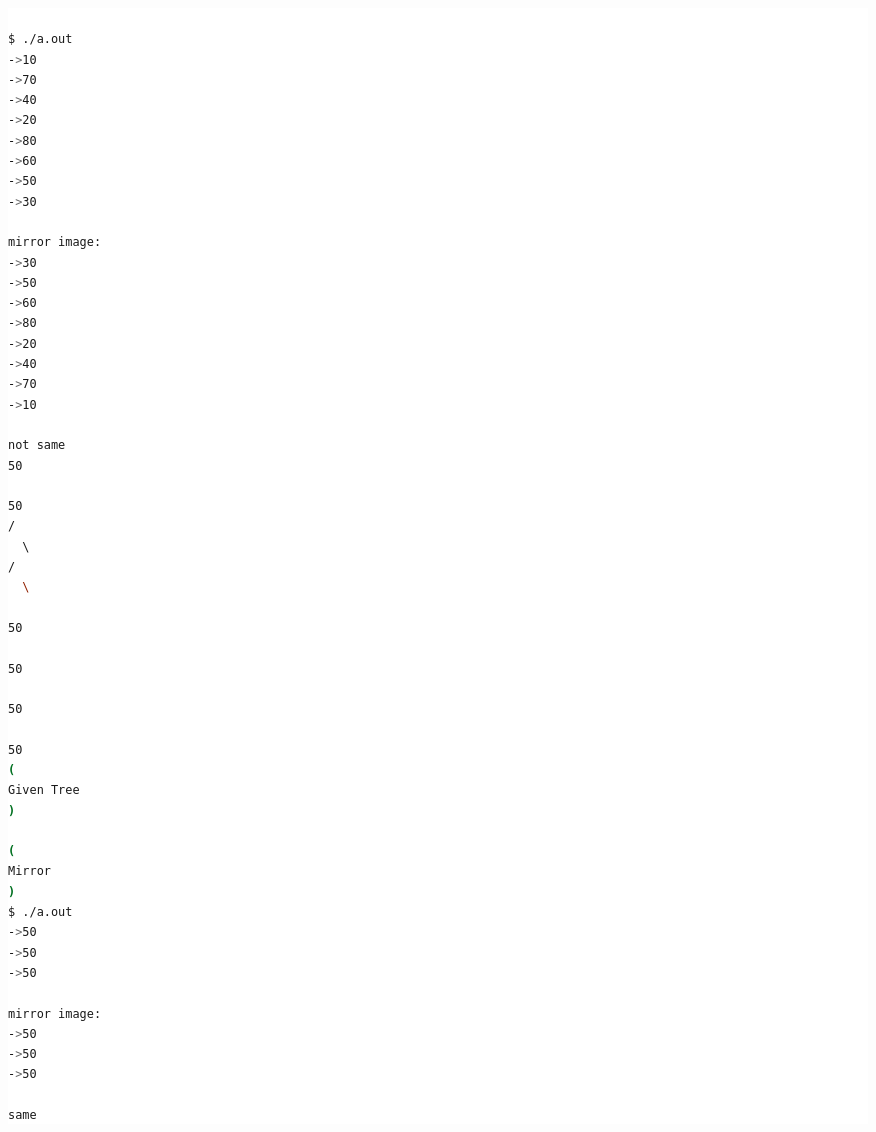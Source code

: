 ```bash

$ ./a.out
->10
->70
->40
->20
->80
->60
->50
->30

mirror image:
->30
->50
->60
->80
->20
->40
->70
->10

not same
50
                                    
50
/
  \                                  
/
  \
          
50
   
50
                               
50
   
50
(
Given Tree
)
                          
(
Mirror
)
$ ./a.out
->50
->50
->50

mirror image:
->50
->50
->50

same
```
